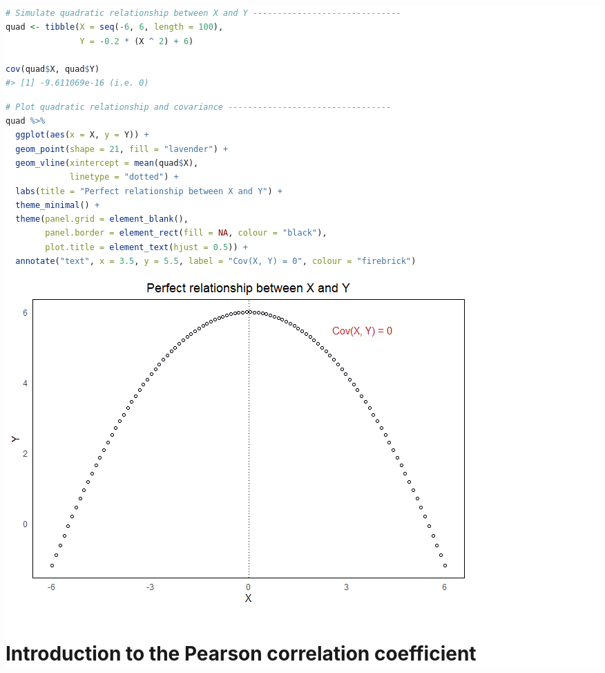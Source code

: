 ``` r
# Simulate quadratic relationship between X and Y ------------------------------  
quad <- tibble(X = seq(-6, 6, length = 100),
               Y = -0.2 * (X ^ 2) + 6)

cov(quad$X, quad$Y)  
#> [1] -9.611069e-16 (i.e. 0) 
```

``` r
# Plot quadratic relationship and covariance ---------------------------------
quad %>% 
  ggplot(aes(x = X, y = Y)) +
  geom_point(shape = 21, fill = "lavender") + 
  geom_vline(xintercept = mean(quad$X),
             linetype = "dotted") + 
  labs(title = "Perfect relationship between X and Y") + 
  theme_minimal() +
  theme(panel.grid = element_blank(),
        panel.border = element_rect(fill = NA, colour = "black"),
        plot.title = element_text(hjust = 0.5)) +
  annotate("text", x = 3.5, y = 5.5, label = "Cov(X, Y) = 0", colour = "firebrick") 
```

![](st-expectation_and_variance_files/figure-gfm/plot%20covariance%20sim-1.png)

# Introduction to the Pearson correlation coefficient
